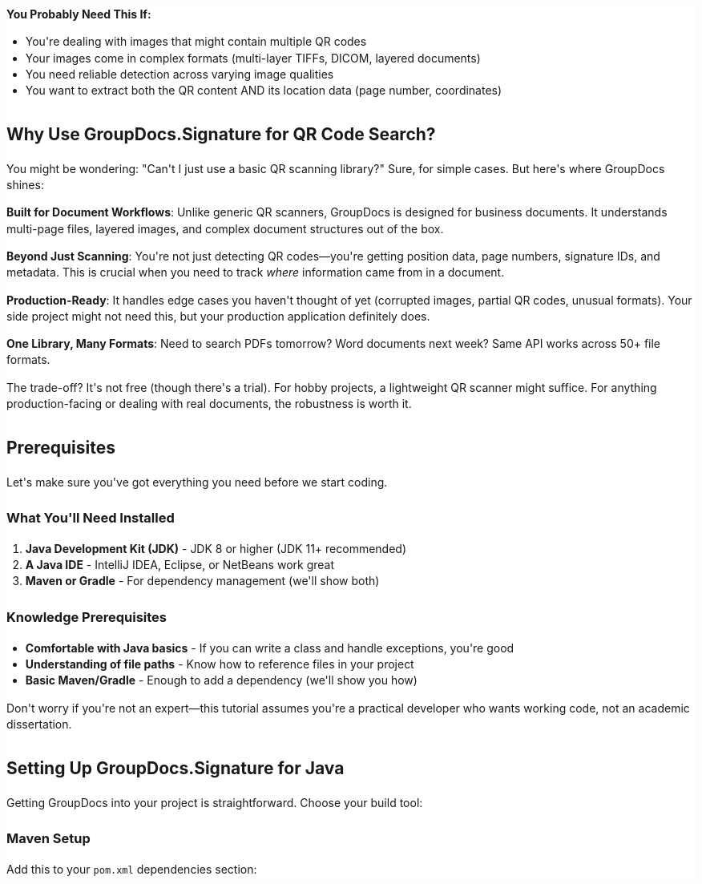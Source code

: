 **You Probably Need This If:**
- You're dealing with images that might contain multiple QR codes
- Your images come in complex formats (multi-layer TIFFs, DICOM, layered documents)
- You need reliable detection across varying image qualities
- You want to extract both the QR content AND its location data (page number, coordinates)

## Why Use GroupDocs.Signature for QR Code Search?

You might be wondering: "Can't I just use a basic QR scanning library?" Sure, for simple cases. But here's where GroupDocs shines:

**Built for Document Workflows**: Unlike generic QR scanners, GroupDocs is designed for business documents. It understands multi-page files, layered images, and complex document structures out of the box.

**Beyond Just Scanning**: You're not just detecting QR codes—you're getting position data, page numbers, signature IDs, and metadata. This is crucial when you need to track *where* information came from in a document.

**Production-Ready**: It handles edge cases you haven't thought of yet (corrupted images, partial QR codes, unusual formats). Your side project might not need this, but your production application definitely does.

**One Library, Many Formats**: Need to search PDFs tomorrow? Word documents next week? Same API works across 50+ file formats.

The trade-off? It's not free (though there's a trial). For hobby projects, a lightweight QR scanner might suffice. For anything production-facing or dealing with real documents, the robustness is worth it.

## Prerequisites

Let's make sure you've got everything you need before we start coding.

### What You'll Need Installed
1. **Java Development Kit (JDK)** - JDK 8 or higher (JDK 11+ recommended)
2. **A Java IDE** - IntelliJ IDEA, Eclipse, or NetBeans work great
3. **Maven or Gradle** - For dependency management (we'll show both)

### Knowledge Prerequisites
- **Comfortable with Java basics** - If you can write a class and handle exceptions, you're good
- **Understanding of file paths** - Know how to reference files in your project
- **Basic Maven/Gradle** - Enough to add a dependency (we'll show you how)

Don't worry if you're not an expert—this tutorial assumes you're a practical developer who wants working code, not an academic dissertation.

## Setting Up GroupDocs.Signature for Java

Getting GroupDocs into your project is straightforward. Choose your build tool:

### Maven Setup
Add this to your `pom.xml` dependencies section:
